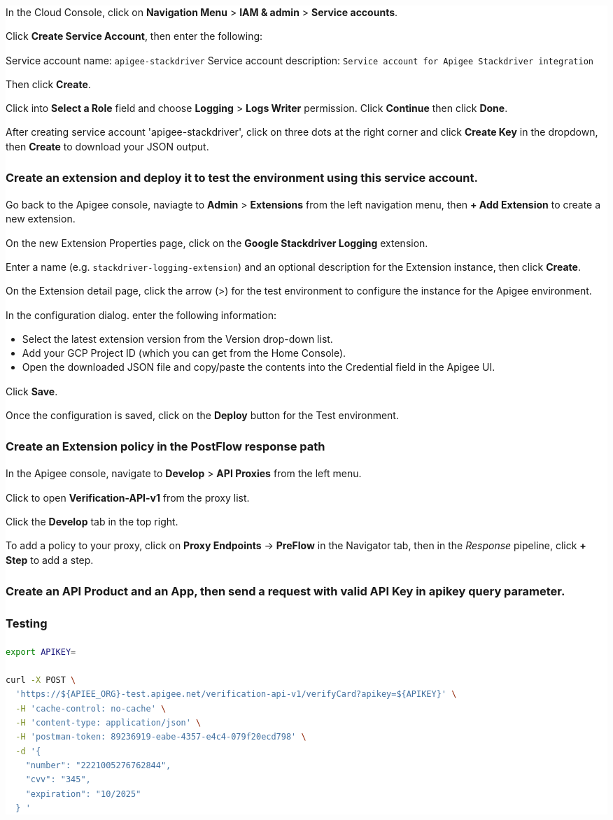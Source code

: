In the Cloud Console, click on **Navigation Menu** > **IAM & admin** > **Service accounts**.

Click **Create Service Account**, then enter the following:

Service account name: `apigee-stackdriver`
Service account description: `Service account for Apigee Stackdriver integration`

Then click **Create**.

Click into **Select a Role** field and choose **Logging** > **Logs Writer** permission. Click **Continue** then click **Done**.

After creating service account 'apigee-stackdriver', click on three dots at the right corner and click **Create Key** in the dropdown, then **Create** to download your JSON output.

### Create an extension and deploy it to test the environment using this service account.

Go back to the Apigee console, naviagte to **Admin** > **Extensions** from the left navigation menu, then **+ Add Extension** to create a new extension.

On the new Extension Properties page, click on the **Google Stackdriver Logging** extension.

Enter a name (e.g. `stackdriver-logging-extension`) and an optional description for the Extension instance, then click **Create**.

On the Extension detail page, click the arrow (>) for the test environment to configure the instance for the Apigee environment.

In the configuration dialog. enter the following information:

- Select the latest extension version from the Version drop-down list.
- Add your GCP Project ID (which you can get from the Home Console).
- Open the downloaded JSON file and copy/paste the contents into the Credential field in the Apigee UI.

Click **Save**.

Once the configuration is saved, click on the **Deploy** button for the Test environment.

### Create an Extension policy in the PostFlow response path

In the Apigee console, navigate to **Develop** > **API Proxies** from the left menu.

Click to open **Verification-API-v1** from the proxy list.

Click the **Develop** tab in the top right.

To add a policy to your proxy, click on **Proxy Endpoints** → **PreFlow** in the Navigator tab, then in the *Response* pipeline, click **+ Step** to add a step.

### Create an API Product and an App, then send a request with valid API Key in apikey query parameter.

### Testing

```bash
export APIKEY=

curl -X POST \
  'https://${APIEE_ORG}-test.apigee.net/verification-api-v1/verifyCard?apikey=${APIKEY}' \
  -H 'cache-control: no-cache' \
  -H 'content-type: application/json' \
  -H 'postman-token: 89236919-eabe-4357-e4c4-079f20ecd798' \
  -d '{
    "number": "2221005276762844",
    "cvv": "345",
    "expiration": "10/2025"
  } '
```
